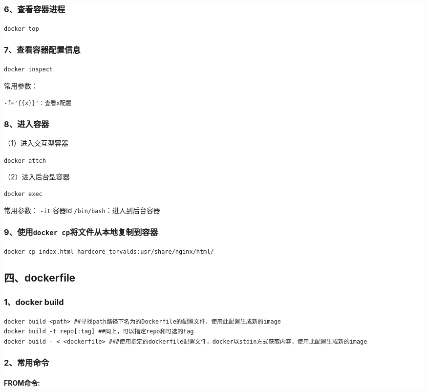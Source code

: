 ### 6、查看容器进程

```shell
docker top
```

### 7、查看容器配置信息

```shell
docker inspect
```

常用参数：

```shell
-f='{{x}}'：查看x配置
```

### 8、进入容器

 （1）进入交互型容器

```shell
docker attch
```

（2）进入后台型容器

```shell
docker exec
```

常用参数：
`-it` 容器id `/bin/bash`：进入到后台容器



### 9、使用`docker cp`将文件从本地复制到容器

```shell
docker cp index.html hardcore_torvalds:usr/share/nginx/html/
```



## 四、dockerfile

### 1、docker build

```shell
docker build <path> ##寻找path路径下名为的Dockerfile的配置文件，使用此配置生成新的image
docker build -t repo[:tag] ##同上，可以指定repo和可选的tag
docker build - < <dockerfile> ###使用指定的dockerfile配置文件，docker以stdin方式获取内容，使用此配置生成新的image
```

### 2、常用命令

#### FROM命令:
